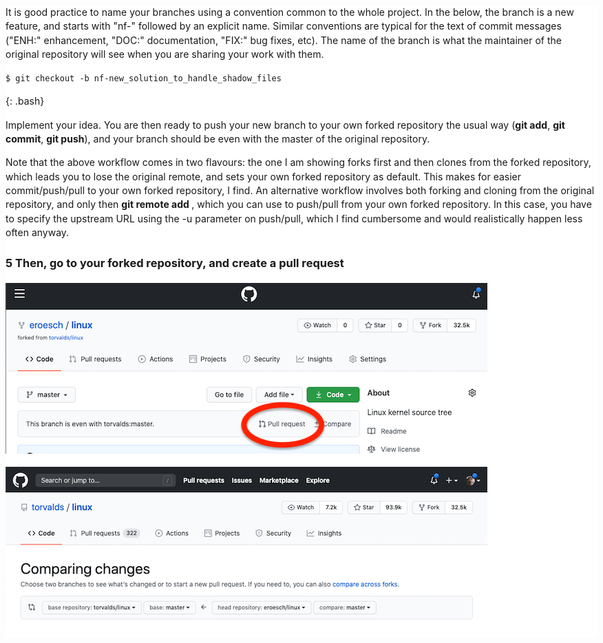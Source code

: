 It is good practice to name your branches using a convention common to the whole project. In the below, the branch is a new feature, and starts with "nf-" followed by an explicit name. Similar conventions are typical for the text of commit messages ("ENH:" enhancement, "DOC:" documentation, "FIX:" bug fixes, etc). The name of the branch is what the maintainer of the original repository will see when you are sharing your work with them.

~~~
$ git checkout -b nf-new_solution_to_handle_shadow_files
~~~
{: .bash}

Implement your idea. You are then ready to push your new branch to your own forked repository the usual way (**git add**, **git commit**, **git push**), and your branch should be even with the master of the original repository.

Note that the above workflow comes in two flavours: the one I am showing forks first and then clones from the forked repository, which leads you to lose the original remote, and sets your own forked repository as default. This makes for easier commit/push/pull to your own forked repository, I find.
An alternative workflow involves both forking and cloning from the original repository, and only then **git remote add <insert nice short name> <URL to your own forked repository>**, which you can use to push/pull from your own forked repository. In this case, you have to specify the upstream URL <insert nice short name> using the -u parameter on push/pull, which I find cumbersome and would realistically happen less often anyway.

### 5 Then, go to your forked repository, and create a pull request

[![alt](../fig/git-pr.png)](../fig/git-pr.png)

[![alt](../fig/git-pr2.png)](../fig/git-pr2.png)
